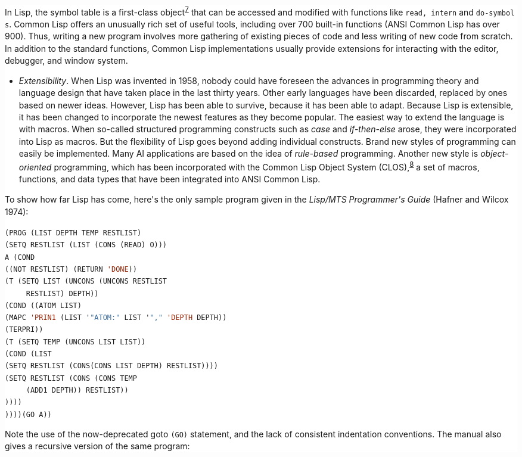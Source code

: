 <a id="tfn01-7"></a>
In Lisp, the symbol table is a first-class object<sup>[7](#fn01-7)</sup> that can be accessed and modified with functions like `read, intern` and `do-symbols`.
Common Lisp offers an unusually rich set of useful tools, including over 700 built-in functions (ANSI Common Lisp has over 900).
Thus, writing a new program involves more gathering of existing pieces of code and less writing of new code from scratch.
In addition to the standard functions, Common Lisp implementations usually provide extensions for interacting with the editor, debugger, and window system.

*   *Extensibility*.
When Lisp was invented in 1958, nobody could have foreseen the advances in programming theory and language design that have taken place in the last thirty years.
Other early languages have been discarded, replaced by ones based on newer ideas.
However, Lisp has been able to survive, because it has been able to adapt.
Because Lisp is extensible, it has been changed to incorporate the newest features as they become popular.
The easiest way to extend the language is with macros.
When so-called structured programming constructs such as *case* and *if-then-else* arose, they were incorporated into Lisp as macros.
But the flexibility of Lisp goes beyond adding individual constructs.
Brand new styles of programming can easily be implemented.
Many AI applications are based on the idea of *rule-based* programming.
<a id="tfn01-8"></a>
Another new style is *object-oriented* programming, which has been incorporated with the Common Lisp Object System (CLOS),<sup>[8](#fn01-8)</sup> a set of macros, functions, and data types that have been integrated into ANSI Common Lisp.

To show how far Lisp has come, here's the only sample program given in the *Lisp/MTS Programmer's Guide* (Hafner and Wilcox 1974):

```lisp
(PROG (LIST DEPTH TEMP RESTLIST)
(SETQ RESTLIST (LIST (CONS (READ) O)))
A (COND
((NOT RESTLIST) (RETURN 'DONE))
(T (SETQ LIST (UNCONS (UNCONS RESTLIST
     RESTLIST) DEPTH))
(COND ((ATOM LIST)
(MAPC 'PRIN1 (LIST '"ATOM:" LIST '"," 'DEPTH DEPTH))
(TERPRI))
(T (SETQ TEMP (UNCONS LIST LIST))
(COND (LIST
(SETQ RESTLIST (CONS(CONS LIST DEPTH) RESTLIST))))
(SETQ RESTLIST (CONS (CONS TEMP
     (ADD1 DEPTH)) RESTLIST))
))))
))))(GO A))
```

Note the use of the now-deprecated goto `(GO)` statement, and the lack of consistent indentation conventions.
The manual also gives a recursive version of the same program:
